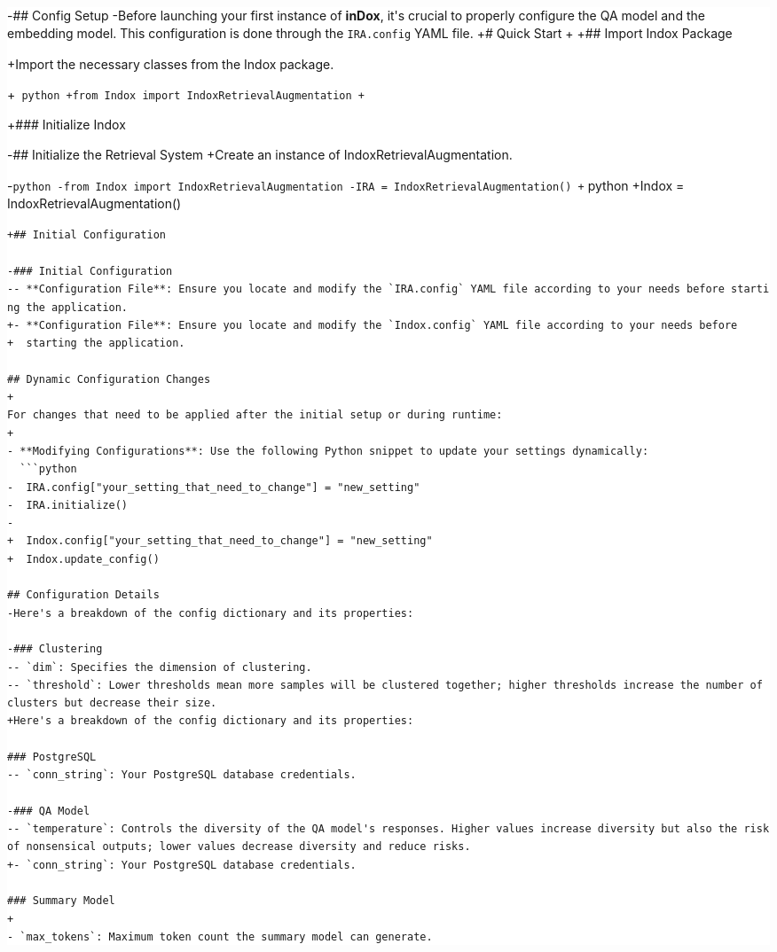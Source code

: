 -## Config Setup
-Before launching your first instance of **inDox**, it's crucial to properly configure the QA model and the embedding model. This configuration is done through the `IRA.config` YAML file.
+# Quick Start 
+
+## Import Indox Package
 
+Import the necessary classes from the Indox package.
 
+``` python
+from Indox import IndoxRetrievalAugmentation
+```
 
+### Initialize Indox
 
-## Initialize the Retrieval System
+Create an instance of IndoxRetrievalAugmentation.
 
-```python
-from Indox import IndoxRetrievalAugmentation
-IRA = IndoxRetrievalAugmentation()
+``` python
+Indox = IndoxRetrievalAugmentation()
 ```
+## Initial Configuration
 
-### Initial Configuration
-- **Configuration File**: Ensure you locate and modify the `IRA.config` YAML file according to your needs before starting the application. 
+- **Configuration File**: Ensure you locate and modify the `Indox.config` YAML file according to your needs before
+  starting the application.
 
 ## Dynamic Configuration Changes
+
 For changes that need to be applied after the initial setup or during runtime:
+
 - **Modifying Configurations**: Use the following Python snippet to update your settings dynamically:
   ```python
-  IRA.config["your_setting_that_need_to_change"] = "new_setting"
-  IRA.initialize()
-
+  Indox.config["your_setting_that_need_to_change"] = "new_setting"
+  Indox.update_config()
 
 ## Configuration Details
-Here's a breakdown of the config dictionary and its properties:
 
-### Clustering
-- `dim`: Specifies the dimension of clustering.
-- `threshold`: Lower thresholds mean more samples will be clustered together; higher thresholds increase the number of clusters but decrease their size.
+Here's a breakdown of the config dictionary and its properties:
 
 ### PostgreSQL
-- `conn_string`: Your PostgreSQL database credentials.
 
-### QA Model
-- `temperature`: Controls the diversity of the QA model's responses. Higher values increase diversity but also the risk of nonsensical outputs; lower values decrease diversity and reduce risks.
+- `conn_string`: Your PostgreSQL database credentials.
 
 ### Summary Model
+
 - `max_tokens`: Maximum token count the summary model can generate.
 ```
